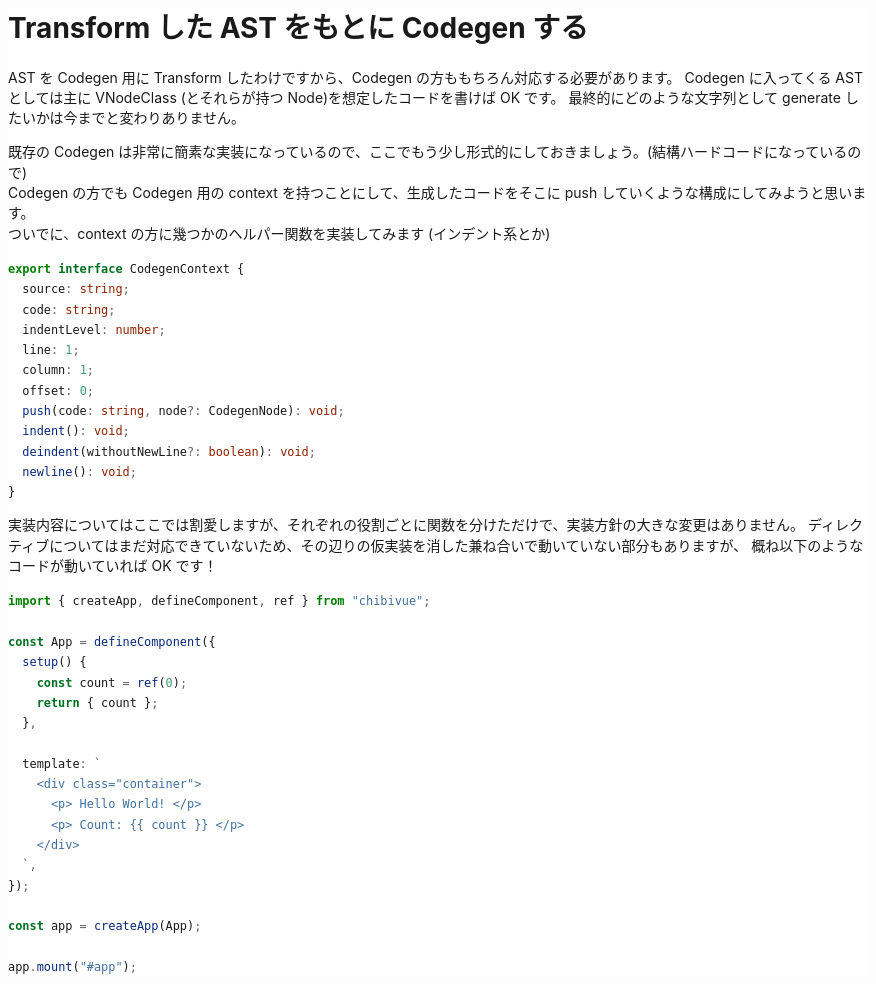 # Transform した AST をもとに Codegen する

AST を Codegen 用に Transform したわけですから、Codegen の方ももちろん対応する必要があります。
Codegen に入ってくる AST としては主に VNodeClass (とそれらが持つ Node)を想定したコードを書けば OK です。
最終的にどのような文字列として generate したいかは今までと変わりありません。

既存の Codegen は非常に簡素な実装になっているので、ここでもう少し形式的にしておきましょう。(結構ハードコードになっているので)  
Codegen の方でも Codegen 用の context を持つことにして、生成したコードをそこに push していくような構成にしてみようと思います。  
ついでに、context の方に幾つかのヘルパー関数を実装してみます (インデント系とか)

```ts
export interface CodegenContext {
  source: string;
  code: string;
  indentLevel: number;
  line: 1;
  column: 1;
  offset: 0;
  push(code: string, node?: CodegenNode): void;
  indent(): void;
  deindent(withoutNewLine?: boolean): void;
  newline(): void;
}
```

実装内容についてはここでは割愛しますが、それぞれの役割ごとに関数を分けただけで、実装方針の大きな変更はありません。
ディレクティブについてはまだ対応できていないため、その辺りの仮実装を消した兼ね合いで動いていない部分もありますが、
概ね以下のようなコードが動いていれば OK です！

```ts
import { createApp, defineComponent, ref } from "chibivue";

const App = defineComponent({
  setup() {
    const count = ref(0);
    return { count };
  },

  template: `
    <div class="container">
      <p> Hello World! </p>
      <p> Count: {{ count }} </p>
    </div>
  `,
});

const app = createApp(App);

app.mount("#app");
```
